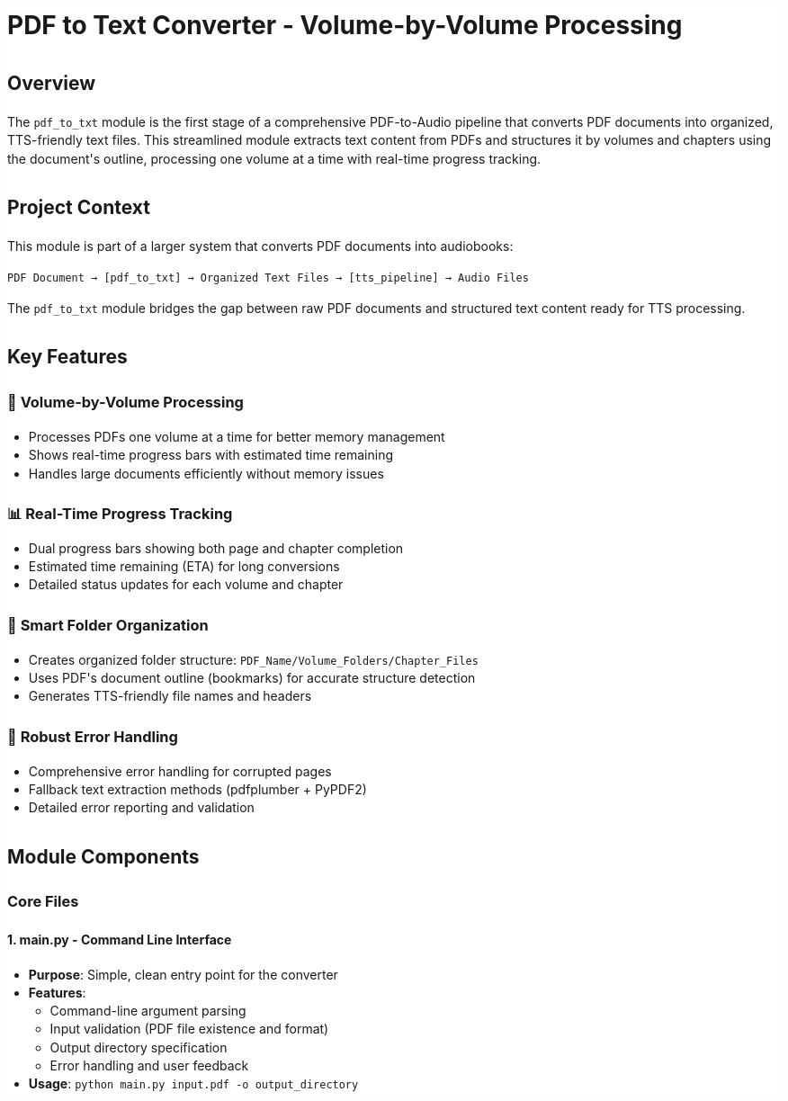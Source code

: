 # PDF to Text Converter - Volume-by-Volume Processing

## Overview

The `pdf_to_txt` module is the first stage of a comprehensive PDF-to-Audio pipeline that converts PDF documents into organized, TTS-friendly text files. This streamlined module extracts text content from PDFs and structures it by volumes and chapters using the document's outline, processing one volume at a time with real-time progress tracking.

## Project Context

This module is part of a larger system that converts PDF documents into audiobooks:

```
PDF Document → [pdf_to_txt] → Organized Text Files → [tts_pipeline] → Audio Files
```

The `pdf_to_txt` module bridges the gap between raw PDF documents and structured text content ready for TTS processing.

## Key Features

### 🎯 **Volume-by-Volume Processing**
- Processes PDFs one volume at a time for better memory management
- Shows real-time progress bars with estimated time remaining
- Handles large documents efficiently without memory issues

### 📊 **Real-Time Progress Tracking**
- Dual progress bars showing both page and chapter completion
- Estimated time remaining (ETA) for long conversions
- Detailed status updates for each volume and chapter

### 📁 **Smart Folder Organization**
- Creates organized folder structure: `PDF_Name/Volume_Folders/Chapter_Files`
- Uses PDF's document outline (bookmarks) for accurate structure detection
- Generates TTS-friendly file names and headers

### 🔧 **Robust Error Handling**
- Comprehensive error handling for corrupted pages
- Fallback text extraction methods (pdfplumber + PyPDF2)
- Detailed error reporting and validation

## Module Components

### Core Files

#### 1. **main.py** - Command Line Interface
- **Purpose**: Simple, clean entry point for the converter
- **Features**:
  - Command-line argument parsing
  - Input validation (PDF file existence and format)
  - Output directory specification
  - Error handling and user feedback
- **Usage**: `python main.py input.pdf -o output_directory`
